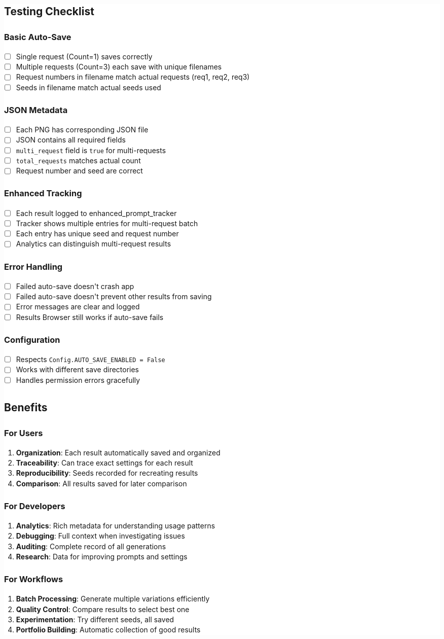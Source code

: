 ## Testing Checklist

### Basic Auto-Save
- [ ] Single request (Count=1) saves correctly
- [ ] Multiple requests (Count=3) each save with unique filenames
- [ ] Request numbers in filename match actual requests (req1, req2, req3)
- [ ] Seeds in filename match actual seeds used

### JSON Metadata
- [ ] Each PNG has corresponding JSON file
- [ ] JSON contains all required fields
- [ ] `multi_request` field is `true` for multi-requests
- [ ] `total_requests` matches actual count
- [ ] Request number and seed are correct

### Enhanced Tracking
- [ ] Each result logged to enhanced_prompt_tracker
- [ ] Tracker shows multiple entries for multi-request batch
- [ ] Each entry has unique seed and request number
- [ ] Analytics can distinguish multi-request results

### Error Handling
- [ ] Failed auto-save doesn't crash app
- [ ] Failed auto-save doesn't prevent other results from saving
- [ ] Error messages are clear and logged
- [ ] Results Browser still works if auto-save fails

### Configuration
- [ ] Respects `Config.AUTO_SAVE_ENABLED = False`
- [ ] Works with different save directories
- [ ] Handles permission errors gracefully

## Benefits

### For Users
1. **Organization**: Each result automatically saved and organized
2. **Traceability**: Can trace exact settings for each result
3. **Reproducibility**: Seeds recorded for recreating results
4. **Comparison**: All results saved for later comparison

### For Developers
1. **Analytics**: Rich metadata for understanding usage patterns
2. **Debugging**: Full context when investigating issues
3. **Auditing**: Complete record of all generations
4. **Research**: Data for improving prompts and settings

### For Workflows
1. **Batch Processing**: Generate multiple variations efficiently
2. **Quality Control**: Compare results to select best one
3. **Experimentation**: Try different seeds, all saved
4. **Portfolio Building**: Automatic collection of good results

